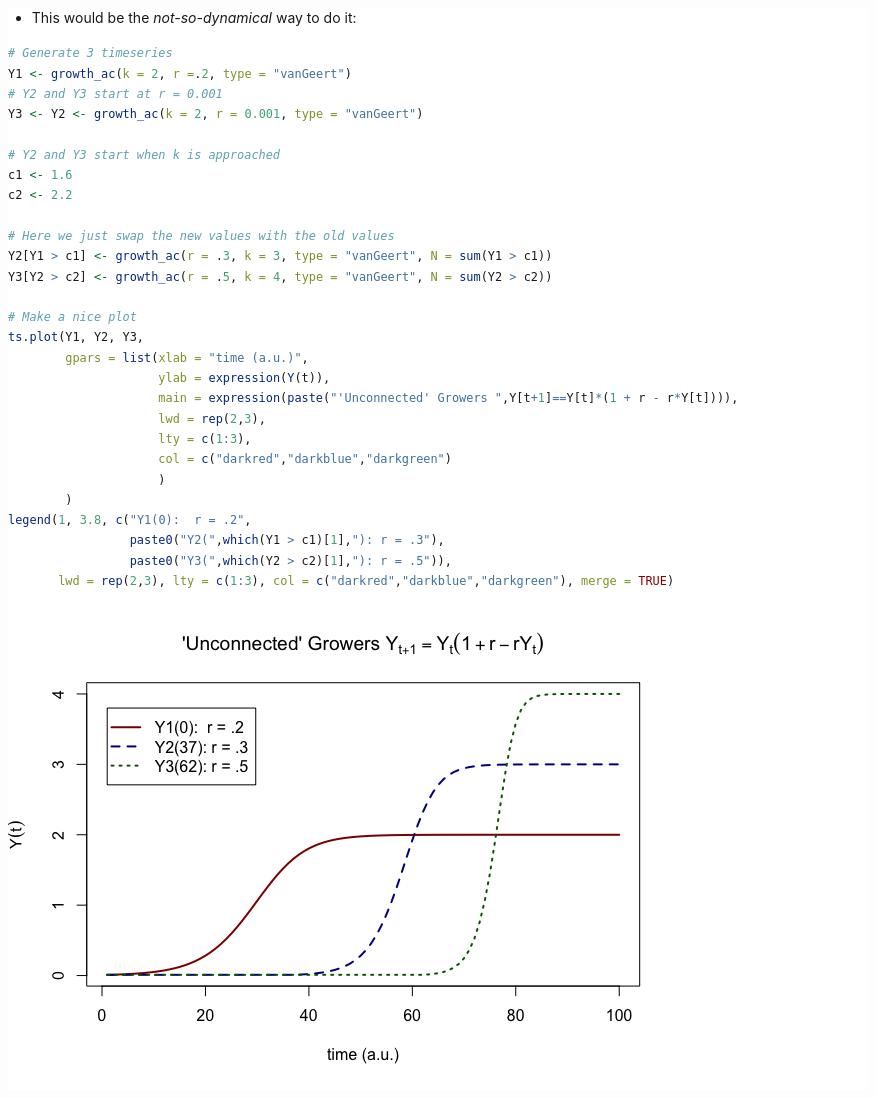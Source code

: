 
* This would be the *not-so-dynamical* way to do it:


```r
# Generate 3 timeseries
Y1 <- growth_ac(k = 2, r =.2, type = "vanGeert")
# Y2 and Y3 start at r = 0.001
Y3 <- Y2 <- growth_ac(k = 2, r = 0.001, type = "vanGeert")

# Y2 and Y3 start when k is approached
c1 <- 1.6
c2 <- 2.2

# Here we just swap the new values with the old values
Y2[Y1 > c1] <- growth_ac(r = .3, k = 3, type = "vanGeert", N = sum(Y1 > c1))
Y3[Y2 > c2] <- growth_ac(r = .5, k = 4, type = "vanGeert", N = sum(Y2 > c2))

# Make a nice plot
ts.plot(Y1, Y2, Y3,
        gpars = list(xlab = "time (a.u.)",
                     ylab = expression(Y(t)),
                     main = expression(paste("'Unconnected' Growers ",Y[t+1]==Y[t]*(1 + r - r*Y[t]))),
                     lwd = rep(2,3),
                     lty = c(1:3),
                     col = c("darkred","darkblue","darkgreen")
                     )
        )
legend(1, 3.8, c("Y1(0):  r = .2",
                 paste0("Y2(",which(Y1 > c1)[1],"): r = .3"), 
                 paste0("Y3(",which(Y2 > c2)[1],"): r = .5")),
       lwd = rep(2,3), lty = c(1:3), col = c("darkred","darkblue","darkgreen"), merge = TRUE)
```

![](ASSIGNMENTS_P1A_files/figure-html/unnamed-chunk-29-1.png)
